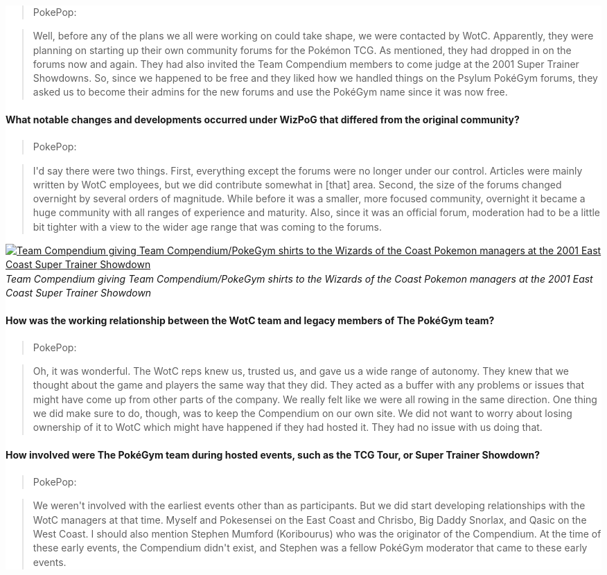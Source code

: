 > PokePop:

> 

> Well, before any of the plans we all were working on could take shape, we were contacted by WotC. Apparently, they were planning on starting up their own community forums for the Pokémon TCG. As mentioned, they had dropped in on the forums now and again. They had also invited the Team Compendium members to come judge at the 2001 Super Trainer Showdowns. So, since we happened to be free and they liked how we handled things on the Psylum PokéGym forums, they asked us to become their admins for the new forums and use the PokéGym name since it was now free.

#### What notable changes and developments occurred under WizPoG that differed from the original community?

> PokePop:

> 

> I'd say there were two things. First, everything except the forums were no longer under our control. Articles were mainly written by WotC employees, but we did contribute somewhat in \[that\] area. Second, the size of the forums changed overnight by several orders of magnitude. While before it was a smaller, more focused community, overnight it became a huge community with all ranges of experience and maturity. Also, since it was an official forum, moderation had to be a little bit tighter with a view to the wider age range that was coming to the forums.



[![Team Compendium giving Team Compendium/PokeGym shirts to the Wizards of the Coast Pokemon managers at the 2001 East Coast Super Trainer Showdown](/web/images/team-compendium-giving-team-compendium-pokegym-shirts-to-the-wizards-of-the-coast-pokemon-managers-a.jpeg)](/web/images/team-compendium-giving-team-compendium-pokegym-shirts-to-the-wizards-of-the-coast-pokemon-managers-a.jpeg)*Team Compendium giving Team Compendium/PokeGym shirts to the Wizards of the Coast Pokemon managers at the 2001 East Coast Super Trainer Showdown*



#### How was the working relationship between the WotC team and legacy members of The PokéGym team?

> PokePop:

> 

> Oh, it was wonderful. The WotC reps knew us, trusted us, and gave us a wide range of autonomy. They knew that we thought about the game and players the same way that they did. They acted as a buffer with any problems or issues that might have come up from other parts of the company. We really felt like we were all rowing in the same direction. One thing we did make sure to do, though, was to keep the Compendium on our own site. We did not want to worry about losing ownership of it to WotC which might have happened if they had hosted it. They had no issue with us doing that.

#### How involved were The PokéGym team during hosted events, such as the TCG Tour, or Super Trainer Showdown?

> PokePop:

> 

> We weren't involved with the earliest events other than as participants. But we did start developing relationships with the WotC managers at that time. Myself and Pokesensei on the East Coast and Chrisbo, Big Daddy Snorlax, and Qasic on the West Coast. I should also mention Stephen Mumford (Koribourus) who was the originator of the Compendium. At the time of these early events, the Compendium didn't exist, and Stephen was a fellow PokéGym moderator that came to these early events.
